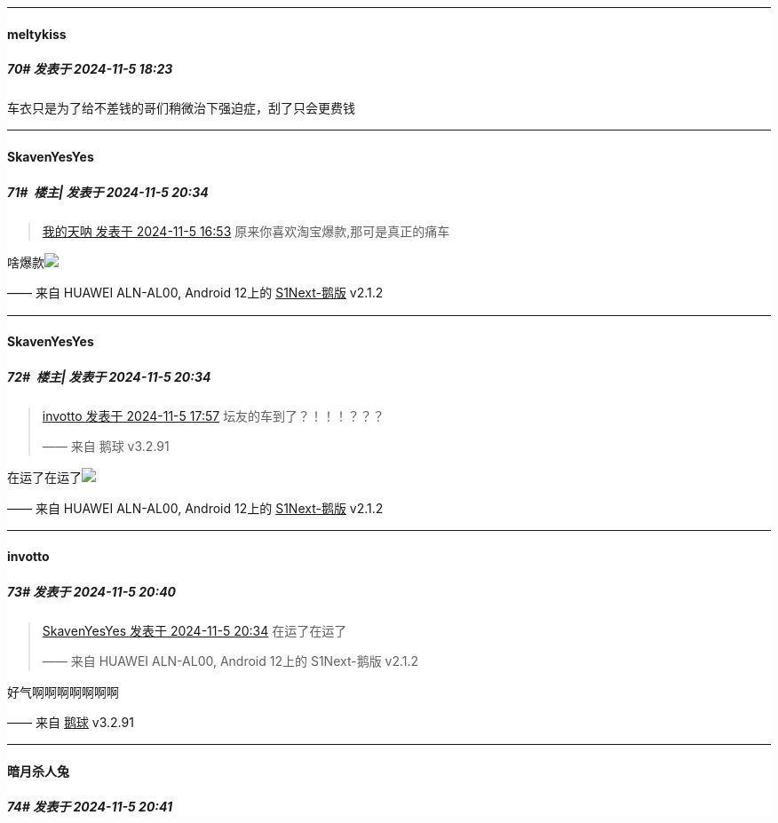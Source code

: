
*****

####  meltykiss  
##### 70#       发表于 2024-11-5 18:23

车衣只是为了给不差钱的哥们稍微治下强迫症，刮了只会更费钱


*****

####  SkavenYesYes  
##### 71#         楼主| 发表于 2024-11-5 20:34

<blockquote><a href="httphttps://bbs.saraba1st.com/2b/forum.php?mod=redirect&amp;goto=findpost&amp;pid=66624979&amp;ptid=2205678" target="_blank">我的天呐 发表于 2024-11-5 16:53</a>
原来你喜欢淘宝爆款,那可是真正的痛车</blockquote>
啥爆款<img src="https://static.saraba1st.com/image/smiley/face2017/025.png" referrerpolicy="no-referrer">

—— 来自 HUAWEI ALN-AL00, Android 12上的 [S1Next-鹅版](https://github.com/ykrank/S1-Next/releases) v2.1.2

*****

####  SkavenYesYes  
##### 72#         楼主| 发表于 2024-11-5 20:34

<blockquote><a href="httphttps://bbs.saraba1st.com/2b/forum.php?mod=redirect&amp;goto=findpost&amp;pid=66625570&amp;ptid=2205678" target="_blank">invotto 发表于 2024-11-5 17:57</a>
坛友的车到了？！！！？？？

—— 来自 鹅球 v3.2.91</blockquote>
在运了在运了<img src="https://static.saraba1st.com/image/smiley/face2017/074.png" referrerpolicy="no-referrer">

—— 来自 HUAWEI ALN-AL00, Android 12上的 [S1Next-鹅版](https://github.com/ykrank/S1-Next/releases) v2.1.2


*****

####  invotto  
##### 73#       发表于 2024-11-5 20:40

<blockquote><a href="httphttps://bbs.saraba1st.com/2b/forum.php?mod=redirect&amp;goto=findpost&amp;pid=66626588&amp;ptid=2205678" target="_blank">SkavenYesYes 发表于 2024-11-5 20:34</a>
在运了在运了

—— 来自 HUAWEI ALN-AL00, Android 12上的 S1Next-鹅版 v2.1.2</blockquote>
好气啊啊啊啊啊啊啊

—— 来自 [鹅球](https://www.pgyer.com/GcUxKd4w) v3.2.91

*****

####  暗月杀人兔  
##### 74#       发表于 2024-11-5 20:41
